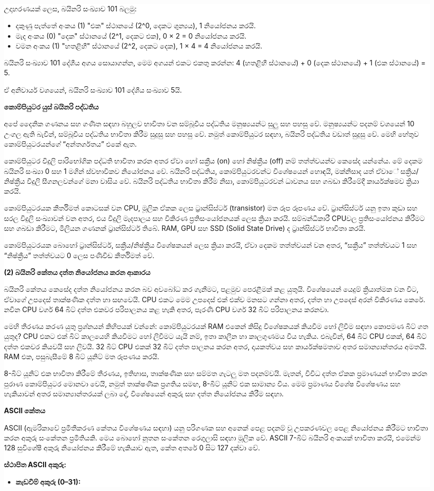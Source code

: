 උදාහරණයක් ලෙස, බයිනරි සංඛ්‍යාව 101 බලමු:

- දකුණු පැත්තේ අංකය (1) "එක" ස්ථානයේ (2^0, දෙකට ශුන්‍යය), 1 නියෝජනය කරයි.
- මැද අංකය (0) "දෙක" ස්ථානයේ (2^1, දෙකට එක), 0 × 2 = 0 නියෝජනය කරයි.
- වමන අංකය (1) "හතළිහී" ස්ථානයේ (2^2, දෙකට දෙක), 1 × 4 = 4 නියෝජනය කරයි.

බයිනරි සංඛ්‍යාව 101 දේශීය අගය සොයාගන්න, මෙම අගයන් එකට එකතු කරන්න: 4 (හතළිහී ස්ථානයේ) + 0 (දෙක ස්ථානයේ) + 1 (එක ස්ථානයේ) = 5.

ඒ අනිවාර්ය වශයෙන්, බයිනරි සංඛ්‍යාව 101 දේශීය සංඛ්‍යාව 5යි.

**කොම්පියුටර යුස් බයිනරි පද්ධතිය**

අපේ දෛනික ගණනය සහ ගණිත සඳහා බහුලව භාවිතා වන සම්බූවීය පද්ධතිය මනුෂ්‍යයන්ට සුලු සහ පහසු වේ. මනුෂ්‍යයන්ට පදනම් වශයෙන් 10 උංගල ඇති බැවින්, සම්බූවීය පද්ධතිය භාවිතා කිරීම සුදුසු සහ පහසු වේ. නමුත් කොම්පියුටර සඳහා, බයිනරි පද්ධතිය වඩාත් සුදුසු වේ. මෙහි හේතුව කොම්පියුටරයන්ගේ “අන්තර්ගතය” එකේ ඇත.

කොම්පියුටර විදුලි පාරිභෝගික පද්ධති භාවිතා කරන අතර ඒවා හෝ සක්‍රීය (on) හෝ නිෂ්ක්‍රීය (off) නම් තත්ත්වයන්ව කෙසේද යන්නේය. මේ දෙකම බයිනරි සංඛ්‍යා 0 සහ 1 මගින් ස්වභාවිකව නියෝජනය වේ. බයිනරි පද්ධතිය, කොම්පියුටරවන්ට විශේෂයෙන් හොඳයි, මක්නිසාද යත් ඒවාේ සක්‍රීය/නිෂ්ක්‍රීය විදුලි සීගනලවන්ගේ මනා වාසිය වේ. බයිනරි පද්ධතිය භාවිතා කිරීම නිසා, කොම්පියුටරවන් ධාවනය සහ ගබඩා කිරීමේදී කාර්යක්ෂමව ක්‍රියා කරයි.

කොම්පියුටරයක කීර්තිමත් කොටසක් වන CPU, මූලික ඒකක ලෙස ට්‍රාන්සිස්ටර් (transistor) මත රූප රූපණය වේ. ට්‍රාන්සිස්ටර් යනු ඉතා කුඩා සහ සරල විදුලි සංඛ්‍යාවන් වන අතර, එය විදුලි මැදපාලය සහ විකිරණ ප්‍රතිසංයෝජනයක් ලෙස ක්‍රියා කරයි. සම්බන්ධීකාරී CPUවල ප්‍රතිසංයෝජනය කිරීමට සහ ගබඩා කිරීමට, මිලියන ගණනක් ට්‍රාන්සිස්ටර් තිබේ. RAM, GPU සහ SSD (Solid State Drive) ද ට්‍රාන්සිස්ටර් භාවිතා කරයි.

කොම්පියුටරයක බොහෝ ට්‍රාන්සිස්ටර්, සක්‍රීය/නිෂ්ක්‍රීය විශේෂකයන් ලෙස ක්‍රියා කරයි, ඒවා දෙකම තත්ත්වයන් වන අතර, “සක්‍රීය” තත්ත්වයට 1 සහ “නිෂ්ක්‍රීය” තත්ත්වයට 0 ලෙස පණිවිඩ කීර්තිමත් වේ.

**(2) බයිනරි කේතය දත්ත නියෝජනය කරන ආකාරය**

බයිනරි කේතය කෙසේද දත්ත නියෝජනය කරන බව අවබෝධ කර ගැනීමට, පළමුව පෙරළීමක් කළ යුතුයි. විශේෂයෙන් යෙදුම් ක්‍රියාත්මක වන විට, ඒවාගේ උපදෙස් තාක්ෂණික දත්ත හා සඟවෙයි. CPU එකට මෙම උපදෙස් එක් එක්ව මනසට ගන්නා අතර, දත්ත හා උපදෙස් අරන් විකිරණය කෙරේ. නවීන CPU වර්ග 64 බිට් දත්ත එකවර පරිපාලනය කළ හැකි අතර, පැරණි CPU වර්ග 32 බිට් පරිපාලනය කරනවා.

මෙහි තීරණය කරණ යුතු ප්‍රශ්නයන් කිහිපයක් වන්නේ: කොම්පියුටරයක් RAM එකෙන් කිසිදු විශේෂකයක් කියවීම හෝ ලිවීම සඳහා කොපමණ බිට් ගත යුතුද? CPU එකට එක් බිට් කාලයෙහි කියවීමට හෝ ලිවීමට යැයි නම්, ඉතා කාලීන හා කාලගුණමය විය හැකිය. එබැවින්, 64 බිට් CPU එකක්, 64 බිට් දත්ත එකවර කියවයි සහ ලිවයි. 32 බිට් CPU එකක් 32 බිට් දත්ත පාලනය කරන අතර, දායකත්වය සහ කාර්යක්ෂමතාව අතර සමාන්‍යාන්තරය අමතයි. RAM එක, පසුබැසීමේ 8 බිට් යූනිට් මත රූපණය කරයි.

8-බිට් යූනිට් එක භාවිතා කිරීමේ තීරණය, ඉතිහාස, තාක්ෂණික සහ සම්මත ගැටලු මත පදනම්වයි. මැතන්, විවිධ දත්ත ඒකක ප්‍රමාණයන් භාවිතා කරන පුරාණ කොම්පියුටර මොනවා වෙයි, නමුත් තාක්ෂණික ප්‍රගතිය සමඟ, 8-බිට් යූනිට් එක සාමාන්‍ය විය. මෙම ප්‍රමාණය විශේෂ විශේෂණය සහ හැකියාවන් අතර සමාන්‍යාන්තරයක් ලබා දේ, විශේෂයෙන් අකුරු සහ දත්ත නියෝජනය කිරීම සඳහා.

**ASCII කේතය**

ASCII (ඇමරිකාවේ ප්‍රමිතීකරණ කේතය විශේෂණය සඳහා) යනු පරිගණක සහ අනෙක් පෙළ පදනම් වූ උපකරණවල පෙළ නියෝජනය කිරීමට භාවිතා කරන අකුරු සංකේතන ප්‍රමිතියකි. මෙය බොහෝ නූතන සංකේතන රෙගුලාසි සඳහා මූලික වේ. ASCII 7-බිට් බයිනරි අංකයක් භාවිතා කරයි, එමෙන්ම 128 සුවිශේෂී අකුරු නියෝජනය කිරීමේ හැකියාව ඇත, කේත අතරේ 0 සිට 127 දක්වා වේ.

**ස්ථාපිත ASCII අකුරු:**

- **කැඩවීම් අකුරු (0–31):**
